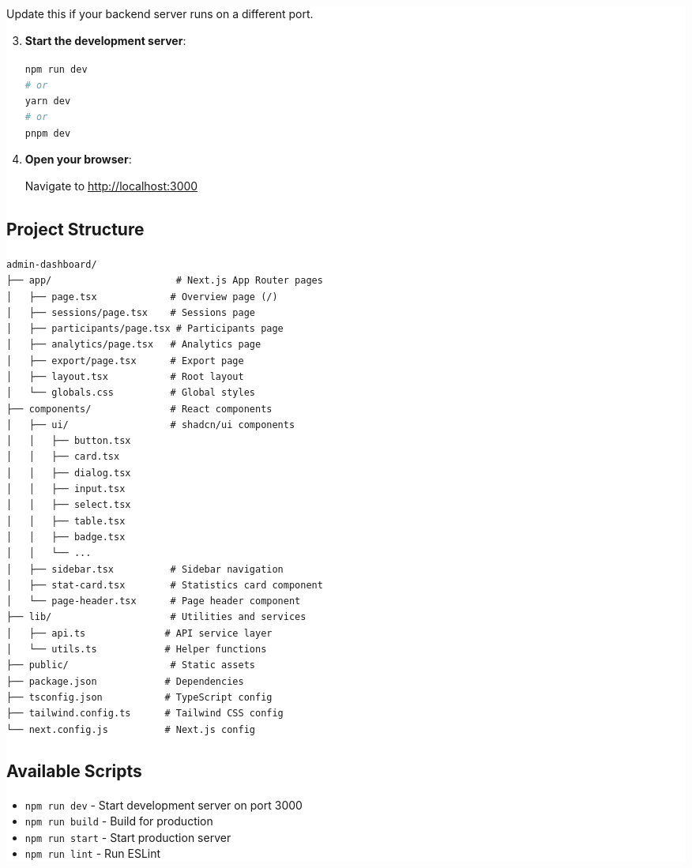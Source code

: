    Update this if your backend server runs on a different port.

3. **Start the development server**:
   ```bash
   npm run dev
   # or
   yarn dev
   # or
   pnpm dev
   ```

4. **Open your browser**:

   Navigate to [http://localhost:3000](http://localhost:3000)

## Project Structure

```
admin-dashboard/
├── app/                      # Next.js App Router pages
│   ├── page.tsx             # Overview page (/)
│   ├── sessions/page.tsx    # Sessions page
│   ├── participants/page.tsx # Participants page
│   ├── analytics/page.tsx   # Analytics page
│   ├── export/page.tsx      # Export page
│   ├── layout.tsx           # Root layout
│   └── globals.css          # Global styles
├── components/              # React components
│   ├── ui/                  # shadcn/ui components
│   │   ├── button.tsx
│   │   ├── card.tsx
│   │   ├── dialog.tsx
│   │   ├── input.tsx
│   │   ├── select.tsx
│   │   ├── table.tsx
│   │   ├── badge.tsx
│   │   └── ...
│   ├── sidebar.tsx          # Sidebar navigation
│   ├── stat-card.tsx        # Statistics card component
│   └── page-header.tsx      # Page header component
├── lib/                     # Utilities and services
│   ├── api.ts              # API service layer
│   └── utils.ts            # Helper functions
├── public/                  # Static assets
├── package.json            # Dependencies
├── tsconfig.json           # TypeScript config
├── tailwind.config.ts      # Tailwind CSS config
└── next.config.js          # Next.js config
```

## Available Scripts

- `npm run dev` - Start development server on port 3000
- `npm run build` - Build for production
- `npm run start` - Start production server
- `npm run lint` - Run ESLint
